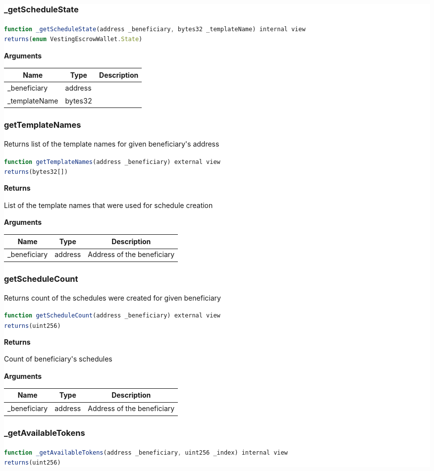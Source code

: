 ### _getScheduleState

```js
function _getScheduleState(address _beneficiary, bytes32 _templateName) internal view
returns(enum VestingEscrowWallet.State)
```

**Arguments**

| Name        | Type           | Description  |
| ------------- |------------- | -----|
| _beneficiary | address |  | 
| _templateName | bytes32 |  | 

### getTemplateNames

Returns list of the template names for given beneficiary's address

```js
function getTemplateNames(address _beneficiary) external view
returns(bytes32[])
```

**Returns**

List of the template names that were used for schedule creation

**Arguments**

| Name        | Type           | Description  |
| ------------- |------------- | -----|
| _beneficiary | address | Address of the beneficiary | 

### getScheduleCount

Returns count of the schedules were created for given beneficiary

```js
function getScheduleCount(address _beneficiary) external view
returns(uint256)
```

**Returns**

Count of beneficiary's schedules

**Arguments**

| Name        | Type           | Description  |
| ------------- |------------- | -----|
| _beneficiary | address | Address of the beneficiary | 

### _getAvailableTokens

```js
function _getAvailableTokens(address _beneficiary, uint256 _index) internal view
returns(uint256)
```
